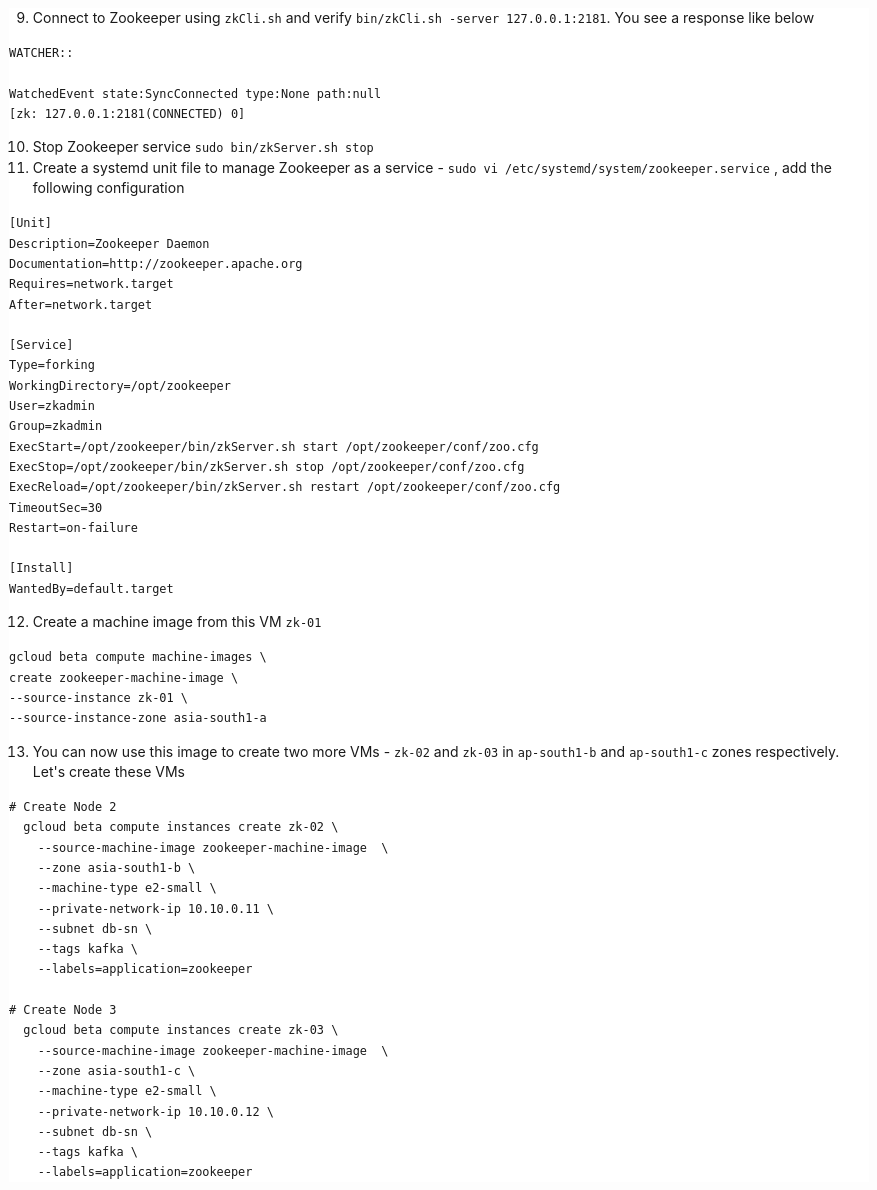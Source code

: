 9. Connect to Zookeeper using `zkCli.sh` and verify `bin/zkCli.sh -server 127.0.0.1:2181`. You see a response like below

```
WATCHER::

WatchedEvent state:SyncConnected type:None path:null
[zk: 127.0.0.1:2181(CONNECTED) 0]
```
10. Stop Zookeeper service `sudo bin/zkServer.sh stop`
11. Create a systemd unit file to manage Zookeeper as a service - `sudo vi /etc/systemd/system/zookeeper.service` , add the following configuration

```
[Unit]
Description=Zookeeper Daemon
Documentation=http://zookeeper.apache.org
Requires=network.target
After=network.target

[Service]
Type=forking
WorkingDirectory=/opt/zookeeper
User=zkadmin
Group=zkadmin
ExecStart=/opt/zookeeper/bin/zkServer.sh start /opt/zookeeper/conf/zoo.cfg
ExecStop=/opt/zookeeper/bin/zkServer.sh stop /opt/zookeeper/conf/zoo.cfg
ExecReload=/opt/zookeeper/bin/zkServer.sh restart /opt/zookeeper/conf/zoo.cfg
TimeoutSec=30
Restart=on-failure

[Install]
WantedBy=default.target
```
12. Create a machine image from this VM `zk-01`

```
gcloud beta compute machine-images \
create zookeeper-machine-image \
--source-instance zk-01 \
--source-instance-zone asia-south1-a
```
13. You can now use this image to create two more VMs - `zk-02` and `zk-03` in `ap-south1-b` and `ap-south1-c` zones respectively. Let's create these VMs

```
# Create Node 2 
  gcloud beta compute instances create zk-02 \
    --source-machine-image zookeeper-machine-image  \
    --zone asia-south1-b \
    --machine-type e2-small \
    --private-network-ip 10.10.0.11 \
    --subnet db-sn \
    --tags kafka \
    --labels=application=zookeeper 

# Create Node 3
  gcloud beta compute instances create zk-03 \
    --source-machine-image zookeeper-machine-image  \
    --zone asia-south1-c \
    --machine-type e2-small \
    --private-network-ip 10.10.0.12 \
    --subnet db-sn \
    --tags kafka \
    --labels=application=zookeeper
```